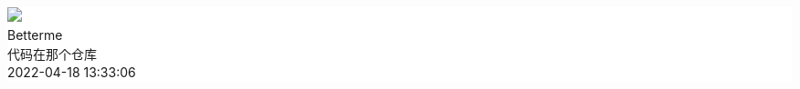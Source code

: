 <div class="_2sjJGcOH_0"><img src="https://static001.geekbang.org/account/avatar/00/12/e0/cb/1ef6c142.jpg"
  class="_3FLYR4bF_0">
<div class="_36ChpWj4_0">
  <div class="_2zFoi7sd_0"><span>Betterme</span>
  </div>
  <div class="_2_QraFYR_0">代码在那个仓库<br></div>
  <div class="_10o3OAxT_0">
    
  </div>
  <div class="_3klNVc4Z_0">
    <div class="_3Hkula0k_0">2022-04-18 13:33:06</div>
  </div>
</div>
</div>
</li>
</ul>